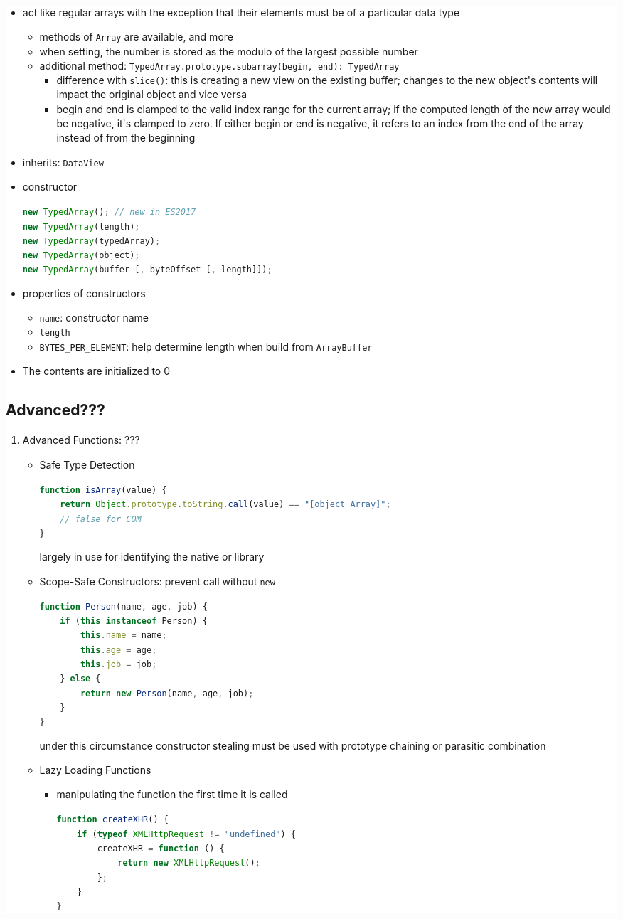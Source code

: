    - act like regular arrays with the exception that their elements must be of a particular data type
     - methods of `Array` are available, and more
     - when setting, the number is stored as the modulo of the largest possible number
     - additional method: `TypedArray.prototype.subarray(begin, end): TypedArray`
       - difference with `slice()`: this is creating a new view on the existing buffer; changes to the new object's contents will impact the original object and vice versa
       - begin and end is clamped to the valid index range for the current array; if the computed length of the new array would be negative, it's clamped to zero. If either begin or end is negative, it refers to an index from the end of the array instead of from the beginning
   - inherits: `DataView`
   - constructor
     ```javascript
     new TypedArray(); // new in ES2017
     new TypedArray(length);
     new TypedArray(typedArray);
     new TypedArray(object);
     new TypedArray(buffer [, byteOffset [, length]]);
     ```

   - properties of constructors
     - `name`: constructor name
     - `length`
     - `BYTES_PER_ELEMENT`: help determine length when build from `ArrayBuffer`
   - The contents are initialized to 0

## Advanced???

1. Advanced Functions: ???
   - Safe Type Detection
     ```javascript
     function isArray(value) {
         return Object.prototype.toString.call(value) == "[object Array]";
         // false for COM
     }
     ```

     largely in use for identifying the native or library
   - Scope-Safe Constructors: prevent call without `new`
     ```javascript
     function Person(name, age, job) {
         if (this instanceof Person) {
             this.name = name;
             this.age = age;
             this.job = job;
         } else {
             return new Person(name, age, job);
         }
     }
     ```

     under this circumstance constructor stealing must be used with prototype chaining or parasitic combination
   - Lazy Loading Functions
     - manipulating the function the first time it is called
       ```javascript
       function createXHR() {
           if (typeof XMLHttpRequest != "undefined") {
               createXHR = function () {
                   return new XMLHttpRequest();
               };
           }
       }
       ```
